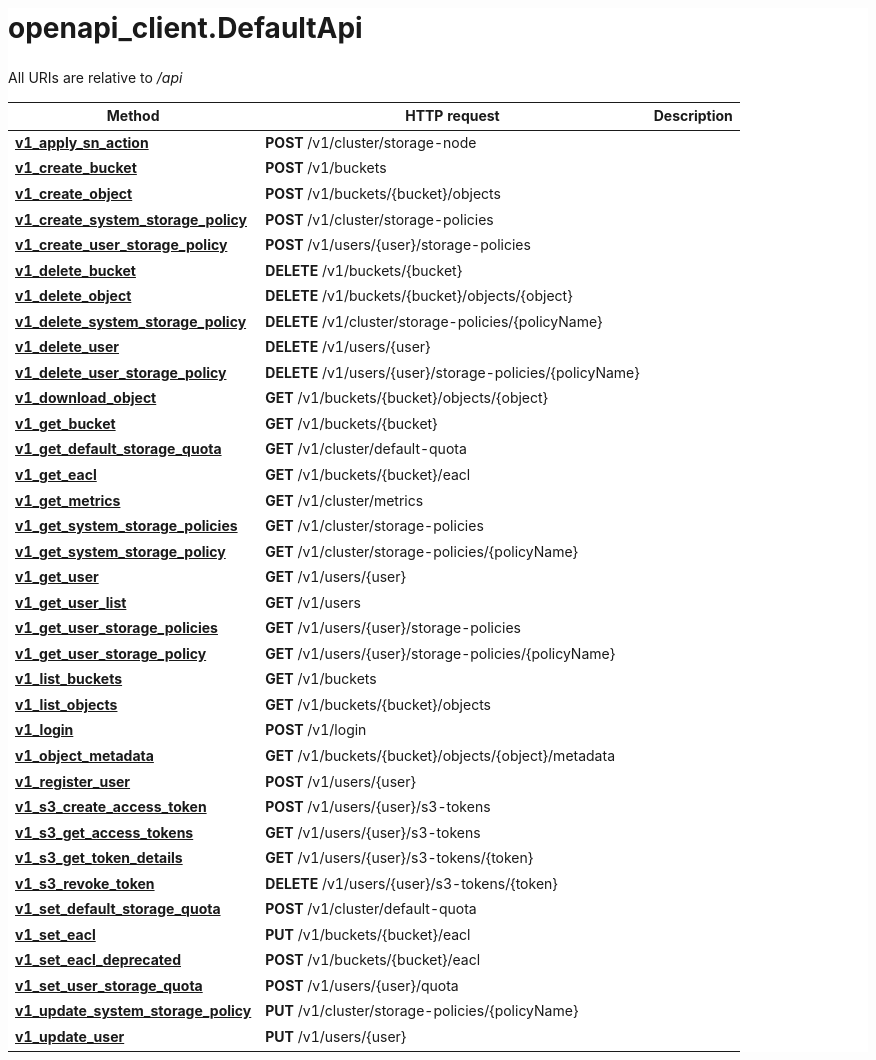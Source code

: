 # openapi_client.DefaultApi

All URIs are relative to */api*

Method | HTTP request | Description
------------- | ------------- | -------------
[**v1_apply_sn_action**](DefaultApi.md#v1_apply_sn_action) | **POST** /v1/cluster/storage-node | 
[**v1_create_bucket**](DefaultApi.md#v1_create_bucket) | **POST** /v1/buckets | 
[**v1_create_object**](DefaultApi.md#v1_create_object) | **POST** /v1/buckets/{bucket}/objects | 
[**v1_create_system_storage_policy**](DefaultApi.md#v1_create_system_storage_policy) | **POST** /v1/cluster/storage-policies | 
[**v1_create_user_storage_policy**](DefaultApi.md#v1_create_user_storage_policy) | **POST** /v1/users/{user}/storage-policies | 
[**v1_delete_bucket**](DefaultApi.md#v1_delete_bucket) | **DELETE** /v1/buckets/{bucket} | 
[**v1_delete_object**](DefaultApi.md#v1_delete_object) | **DELETE** /v1/buckets/{bucket}/objects/{object} | 
[**v1_delete_system_storage_policy**](DefaultApi.md#v1_delete_system_storage_policy) | **DELETE** /v1/cluster/storage-policies/{policyName} | 
[**v1_delete_user**](DefaultApi.md#v1_delete_user) | **DELETE** /v1/users/{user} | 
[**v1_delete_user_storage_policy**](DefaultApi.md#v1_delete_user_storage_policy) | **DELETE** /v1/users/{user}/storage-policies/{policyName} | 
[**v1_download_object**](DefaultApi.md#v1_download_object) | **GET** /v1/buckets/{bucket}/objects/{object} | 
[**v1_get_bucket**](DefaultApi.md#v1_get_bucket) | **GET** /v1/buckets/{bucket} | 
[**v1_get_default_storage_quota**](DefaultApi.md#v1_get_default_storage_quota) | **GET** /v1/cluster/default-quota | 
[**v1_get_eacl**](DefaultApi.md#v1_get_eacl) | **GET** /v1/buckets/{bucket}/eacl | 
[**v1_get_metrics**](DefaultApi.md#v1_get_metrics) | **GET** /v1/cluster/metrics | 
[**v1_get_system_storage_policies**](DefaultApi.md#v1_get_system_storage_policies) | **GET** /v1/cluster/storage-policies | 
[**v1_get_system_storage_policy**](DefaultApi.md#v1_get_system_storage_policy) | **GET** /v1/cluster/storage-policies/{policyName} | 
[**v1_get_user**](DefaultApi.md#v1_get_user) | **GET** /v1/users/{user} | 
[**v1_get_user_list**](DefaultApi.md#v1_get_user_list) | **GET** /v1/users | 
[**v1_get_user_storage_policies**](DefaultApi.md#v1_get_user_storage_policies) | **GET** /v1/users/{user}/storage-policies | 
[**v1_get_user_storage_policy**](DefaultApi.md#v1_get_user_storage_policy) | **GET** /v1/users/{user}/storage-policies/{policyName} | 
[**v1_list_buckets**](DefaultApi.md#v1_list_buckets) | **GET** /v1/buckets | 
[**v1_list_objects**](DefaultApi.md#v1_list_objects) | **GET** /v1/buckets/{bucket}/objects | 
[**v1_login**](DefaultApi.md#v1_login) | **POST** /v1/login | 
[**v1_object_metadata**](DefaultApi.md#v1_object_metadata) | **GET** /v1/buckets/{bucket}/objects/{object}/metadata | 
[**v1_register_user**](DefaultApi.md#v1_register_user) | **POST** /v1/users/{user} | 
[**v1_s3_create_access_token**](DefaultApi.md#v1_s3_create_access_token) | **POST** /v1/users/{user}/s3-tokens | 
[**v1_s3_get_access_tokens**](DefaultApi.md#v1_s3_get_access_tokens) | **GET** /v1/users/{user}/s3-tokens | 
[**v1_s3_get_token_details**](DefaultApi.md#v1_s3_get_token_details) | **GET** /v1/users/{user}/s3-tokens/{token} | 
[**v1_s3_revoke_token**](DefaultApi.md#v1_s3_revoke_token) | **DELETE** /v1/users/{user}/s3-tokens/{token} | 
[**v1_set_default_storage_quota**](DefaultApi.md#v1_set_default_storage_quota) | **POST** /v1/cluster/default-quota | 
[**v1_set_eacl**](DefaultApi.md#v1_set_eacl) | **PUT** /v1/buckets/{bucket}/eacl | 
[**v1_set_eacl_deprecated**](DefaultApi.md#v1_set_eacl_deprecated) | **POST** /v1/buckets/{bucket}/eacl | 
[**v1_set_user_storage_quota**](DefaultApi.md#v1_set_user_storage_quota) | **POST** /v1/users/{user}/quota | 
[**v1_update_system_storage_policy**](DefaultApi.md#v1_update_system_storage_policy) | **PUT** /v1/cluster/storage-policies/{policyName} | 
[**v1_update_user**](DefaultApi.md#v1_update_user) | **PUT** /v1/users/{user} | 